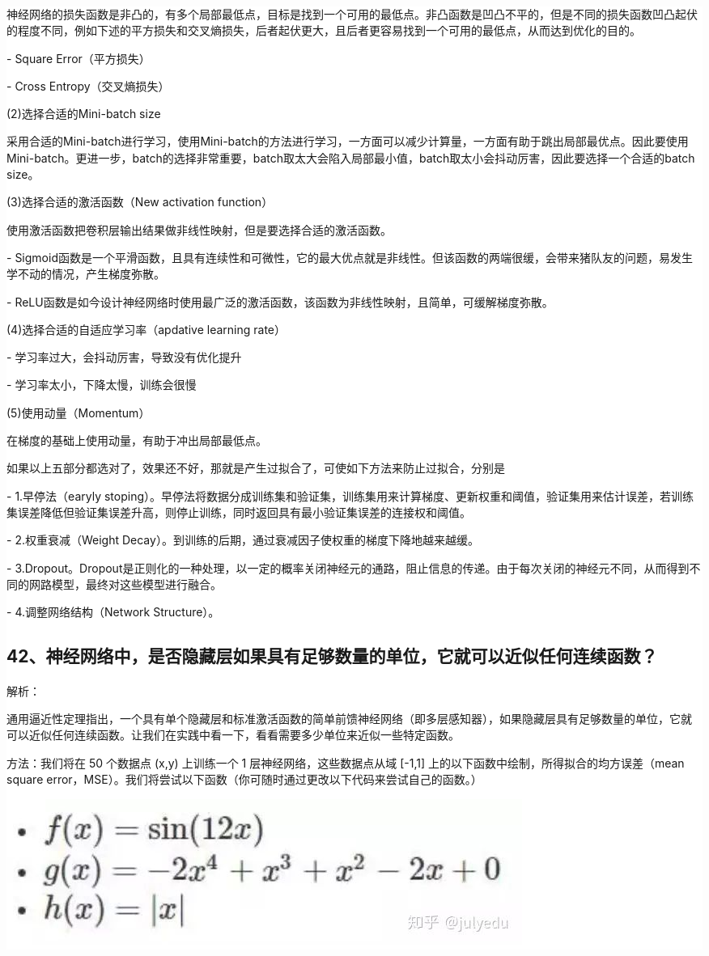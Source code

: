 神经网络的损失函数是非凸的，有多个局部最低点，目标是找到一个可用的最低点。非凸函数是凹凸不平的，但是不同的损失函数凹凸起伏的程度不同，例如下述的平方损失和交叉熵损失，后者起伏更大，且后者更容易找到一个可用的最低点，从而达到优化的目的。

\- Square Error（平方损失）

\- Cross Entropy（交叉熵损失）

(2)选择合适的Mini-batch size

采用合适的Mini-batch进行学习，使用Mini-batch的方法进行学习，一方面可以减少计算量，一方面有助于跳出局部最优点。因此要使用Mini-batch。更进一步，batch的选择非常重要，batch取太大会陷入局部最小值，batch取太小会抖动厉害，因此要选择一个合适的batch size。

(3)选择合适的激活函数（New activation function）

使用激活函数把卷积层输出结果做非线性映射，但是要选择合适的激活函数。

\- Sigmoid函数是一个平滑函数，且具有连续性和可微性，它的最大优点就是非线性。但该函数的两端很缓，会带来猪队友的问题，易发生学不动的情况，产生梯度弥散。

\- ReLU函数是如今设计神经网络时使用最广泛的激活函数，该函数为非线性映射，且简单，可缓解梯度弥散。

(4)选择合适的自适应学习率（apdative learning rate）

\- 学习率过大，会抖动厉害，导致没有优化提升

\- 学习率太小，下降太慢，训练会很慢

(5)使用动量（Momentum）

在梯度的基础上使用动量，有助于冲出局部最低点。

如果以上五部分都选对了，效果还不好，那就是产生过拟合了，可使如下方法来防止过拟合，分别是

\- 1.早停法（earyly stoping）。早停法将数据分成训练集和验证集，训练集用来计算梯度、更新权重和阈值，验证集用来估计误差，若训练集误差降低但验证集误差升高，则停止训练，同时返回具有最小验证集误差的连接权和阈值。

\- 2.权重衰减（Weight Decay）。到训练的后期，通过衰减因子使权重的梯度下降地越来越缓。

\- 3.Dropout。Dropout是正则化的一种处理，以一定的概率关闭神经元的通路，阻止信息的传递。由于每次关闭的神经元不同，从而得到不同的网路模型，最终对这些模型进行融合。

\- 4.调整网络结构（Network Structure）。

## 42、神经网络中，是否隐藏层如果具有足够数量的单位，它就可以近似任何连续函数？

解析：

通用逼近性定理指出，一个具有单个隐藏层和标准激活函数的简单前馈神经网络（即多层感知器），如果隐藏层具有足够数量的单位，它就可以近似任何连续函数。让我们在实践中看一下，看看需要多少单位来近似一些特定函数。

方法：我们将在 50 个数据点 (x,y) 上训练一个 1 层神经网络，这些数据点从域 \[-1,1\] 上的以下函数中绘制，所得拟合的均方误差（mean square error，MSE）。我们将尝试以下函数（你可随时通过更改以下代码来尝试自己的函数。）

![](img/31d31c9d400743f9b2bb420efa157431.jpeg)
